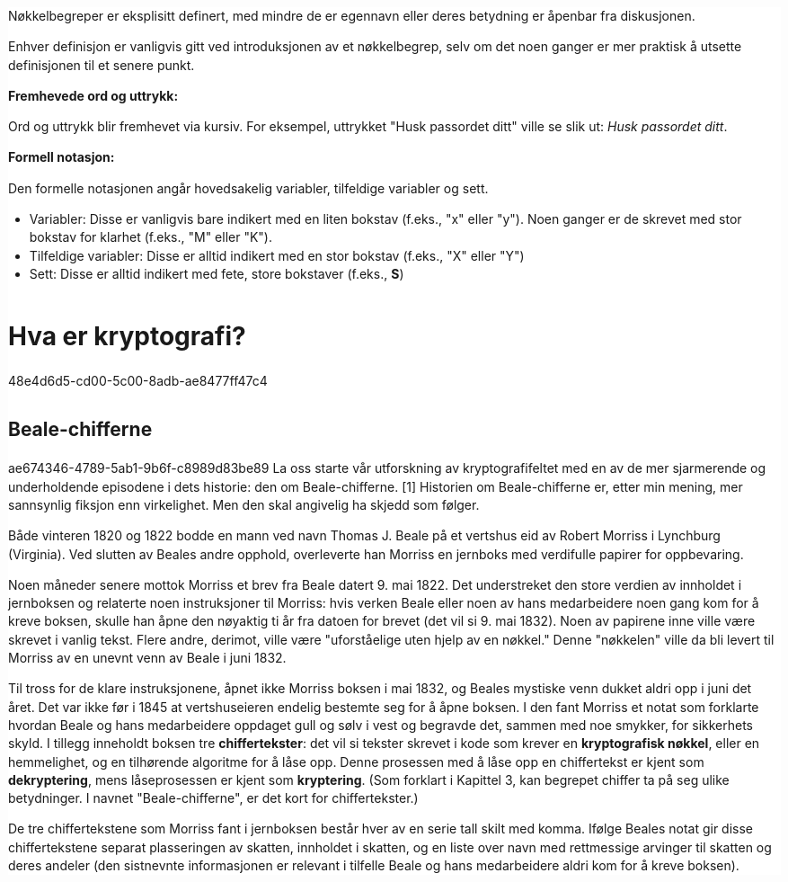 Nøkkelbegreper er eksplisitt definert, med mindre de er egennavn eller deres betydning er åpenbar fra diskusjonen.

Enhver definisjon er vanligvis gitt ved introduksjonen av et nøkkelbegrep, selv om det noen ganger er mer praktisk å utsette definisjonen til et senere punkt.

**Fremhevede ord og uttrykk:**

Ord og uttrykk blir fremhevet via kursiv. For eksempel, uttrykket "Husk passordet ditt" ville se slik ut: *Husk passordet ditt*.

**Formell notasjon:**

Den formelle notasjonen angår hovedsakelig variabler, tilfeldige variabler og sett.

* Variabler: Disse er vanligvis bare indikert med en liten bokstav (f.eks., "x" eller "y"). Noen ganger er de skrevet med stor bokstav for klarhet (f.eks., "M" eller "K").
* Tilfeldige variabler: Disse er alltid indikert med en stor bokstav (f.eks., "X" eller "Y")
* Sett: Disse er alltid indikert med fete, store bokstaver (f.eks., **S**)

# Hva er kryptografi?
<partId>48e4d6d5-cd00-5c00-8adb-ae8477ff47c4</partId>

## Beale-chifferne
<chapterId>ae674346-4789-5ab1-9b6f-c8989d83be89</chapterId>
La oss starte vår utforskning av kryptografifeltet med en av de mer sjarmerende og underholdende episodene i dets historie: den om Beale-chifferne. [1]
Historien om Beale-chifferne er, etter min mening, mer sannsynlig fiksjon enn virkelighet. Men den skal angivelig ha skjedd som følger.

Både vinteren 1820 og 1822 bodde en mann ved navn Thomas J. Beale på et vertshus eid av Robert Morriss i Lynchburg (Virginia). Ved slutten av Beales andre opphold, overleverte han Morriss en jernboks med verdifulle papirer for oppbevaring.

Noen måneder senere mottok Morriss et brev fra Beale datert 9. mai 1822. Det understreket den store verdien av innholdet i jernboksen og relaterte noen instruksjoner til Morriss: hvis verken Beale eller noen av hans medarbeidere noen gang kom for å kreve boksen, skulle han åpne den nøyaktig ti år fra datoen for brevet (det vil si 9. mai 1832). Noen av papirene inne ville være skrevet i vanlig tekst. Flere andre, derimot, ville være "uforståelige uten hjelp av en nøkkel." Denne "nøkkelen" ville da bli levert til Morriss av en unevnt venn av Beale i juni 1832.

Til tross for de klare instruksjonene, åpnet ikke Morriss boksen i mai 1832, og Beales mystiske venn dukket aldri opp i juni det året. Det var ikke før i 1845 at vertshuseieren endelig bestemte seg for å åpne boksen. I den fant Morriss et notat som forklarte hvordan Beale og hans medarbeidere oppdaget gull og sølv i vest og begravde det, sammen med noe smykker, for sikkerhets skyld. I tillegg inneholdt boksen tre **chiffertekster**: det vil si tekster skrevet i kode som krever en **kryptografisk nøkkel**, eller en hemmelighet, og en tilhørende algoritme for å låse opp. Denne prosessen med å låse opp en chiffertekst er kjent som **dekryptering**, mens låseprosessen er kjent som **kryptering**. (Som forklart i Kapittel 3, kan begrepet chiffer ta på seg ulike betydninger. I navnet "Beale-chifferne", er det kort for chiffertekster.)

De tre chiffertekstene som Morriss fant i jernboksen består hver av en serie tall skilt med komma. Ifølge Beales notat gir disse chiffertekstene separat plasseringen av skatten, innholdet i skatten, og en liste over navn med rettmessige arvinger til skatten og deres andeler (den sistnevnte informasjonen er relevant i tilfelle Beale og hans medarbeidere aldri kom for å kreve boksen).
